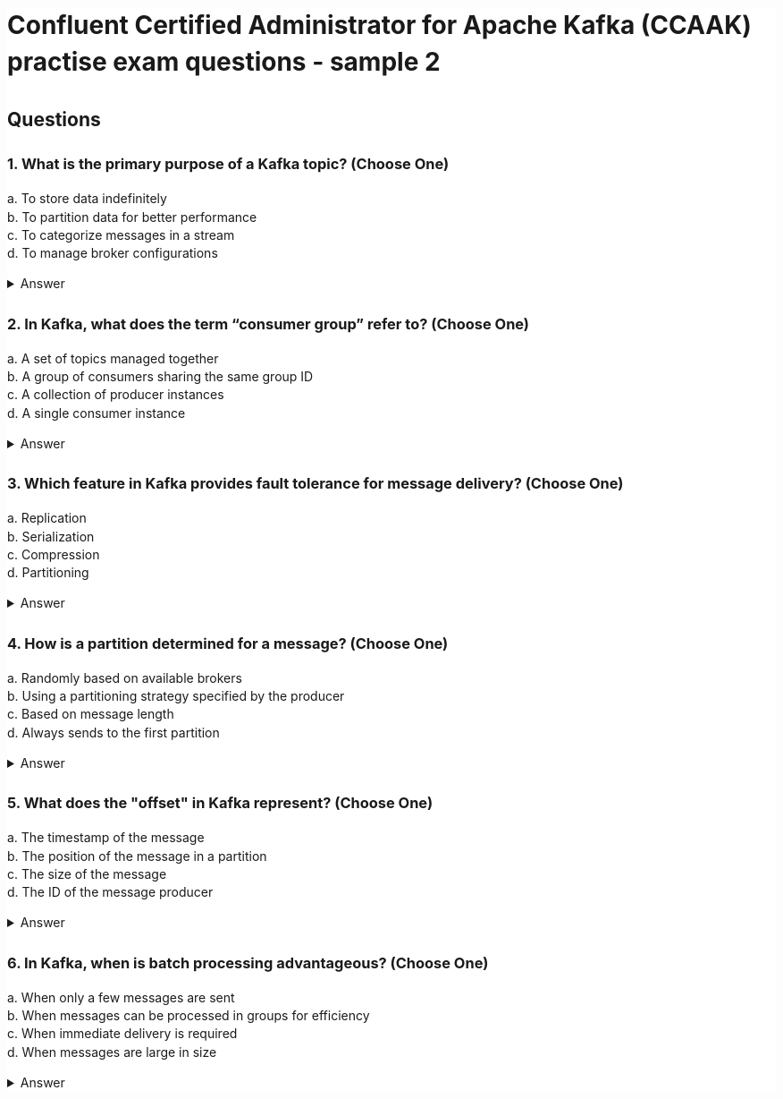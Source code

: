 # Confluent Certified Administrator for Apache Kafka (CCAAK) practise exam questions - sample 2

## Questions

### 1. What is the primary purpose of a Kafka topic? (Choose One)
   a. To store data indefinitely  
   b. To partition data for better performance  
   c. To categorize messages in a stream  
   d. To manage broker configurations  
   <details><summary>Answer</summary></details>

### 2. In Kafka, what does the term “consumer group” refer to? (Choose One)
   a. A set of topics managed together  
   b. A group of consumers sharing the same group ID  
   c. A collection of producer instances  
   d. A single consumer instance  
   <details><summary>Answer</summary></details>

### 3. Which feature in Kafka provides fault tolerance for message delivery? (Choose One)
   a. Replication  
   b. Serialization  
   c. Compression  
   d. Partitioning  
   <details><summary>Answer</summary></details>

### 4. How is a partition determined for a message? (Choose One)
   a. Randomly based on available brokers  
   b. Using a partitioning strategy specified by the producer  
   c. Based on message length  
   d. Always sends to the first partition  
   <details><summary>Answer</summary></details>

### 5. What does the "offset" in Kafka represent? (Choose One)
   a. The timestamp of the message  
   b. The position of the message in a partition  
   c. The size of the message  
   d. The ID of the message producer  
   <details><summary>Answer</summary></details>

### 6. In Kafka, when is batch processing advantageous? (Choose One)
   a. When only a few messages are sent  
   b. When messages can be processed in groups for efficiency  
   c. When immediate delivery is required  
   d. When messages are large in size  
   <details><summary>Answer</summary></details>

